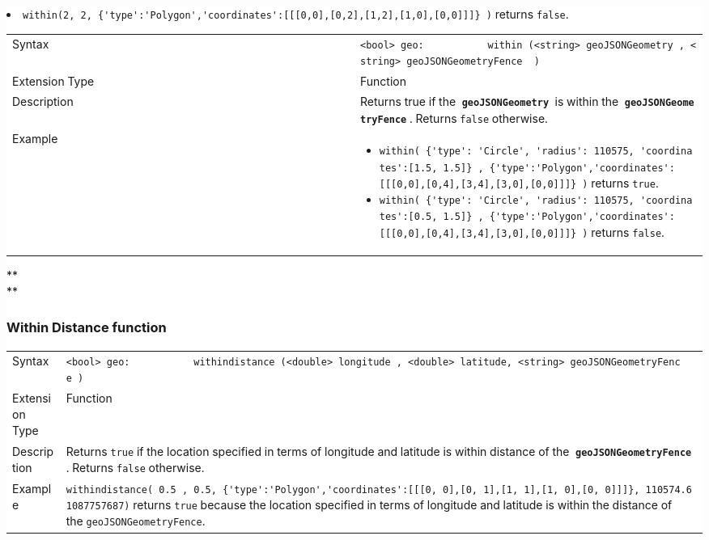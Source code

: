 <li><code>within(2, 2, {'type':'Polygon','coordinates':[[[0,0],[0,2],[1,2],[1,0],[0,0]]]} )</code> returns <code>false</code>.</li>
</ul></td>
</tr>
</tbody>
</table>

<table>
<colgroup>
<col style="width: 50%" />
<col style="width: 50%" />
</colgroup>
<tbody>
<tr class="odd">
<td>Syntax</td>
<td><code>&lt;bool&gt; geo:           within (&lt;string&gt; geoJSONGeometry , &lt;string&gt; geoJSONGeometryFence  )</code></td>
</tr>
<tr class="even">
<td>Extension Type</td>
<td>Function</td>
</tr>
<tr class="odd">
<td>Description</td>
<td>Returns true if the  <strong><code>geoJSONGeometry</code></strong>  is within the  <strong><code>geoJSONGeometryFence</code></strong> . Returns <code>false</code> otherwise.</td>
</tr>
<tr class="even">
<td>Example</td>
<td><ul>
<li><code>within( {'type': 'Circle', 'radius': 110575, 'coordinates':[1.5, 1.5]} , {'type':'Polygon','coordinates':[[[0,0],[0,4],[3,4],[3,0],[0,0]]]} )</code> returns <code>true</code>.</li>
<li><code>within( {'type': 'Circle', 'radius': 110575, 'coordinates':[0.5, 1.5]} , {'type':'Polygon','coordinates':[[[0,0],[0,4],[3,4],[3,0],[0,0]]]} )</code> returns <code>false</code>.</li>
</ul></td>
</tr>
</tbody>
</table>

**  
**

### **Within Distance function**

|                |                                                                                                                                                                                                                                                                  |
|----------------|------------------------------------------------------------------------------------------------------------------------------------------------------------------------------------------------------------------------------------------------------------------|
| Syntax         | `<bool> geo:           withindistance (<double> longitude , <double> latitude, <string> geoJSONGeometryFence )`                                                                                                                                                  |
| Extension Type | Function                                                                                                                                                                                                                                                         |
| Description    | Returns `true` if the location specified in terms of longitude and latitude is within distance of the  **`geoJSONGeometryFence`** . Returns `false` otherwise.                                                                                                   |
| Example        | `withindistance( 0.5 , 0.5, {'type':'Polygon','coordinates':[[[0, 0],[0, 1],[1, 1],[1, 0],[0, 0]]]}, 110574.61087757687)` returns `true` because the location specified in terms of longitude and latitude is within the distance of the `geoJSONGeometryFence`. |
